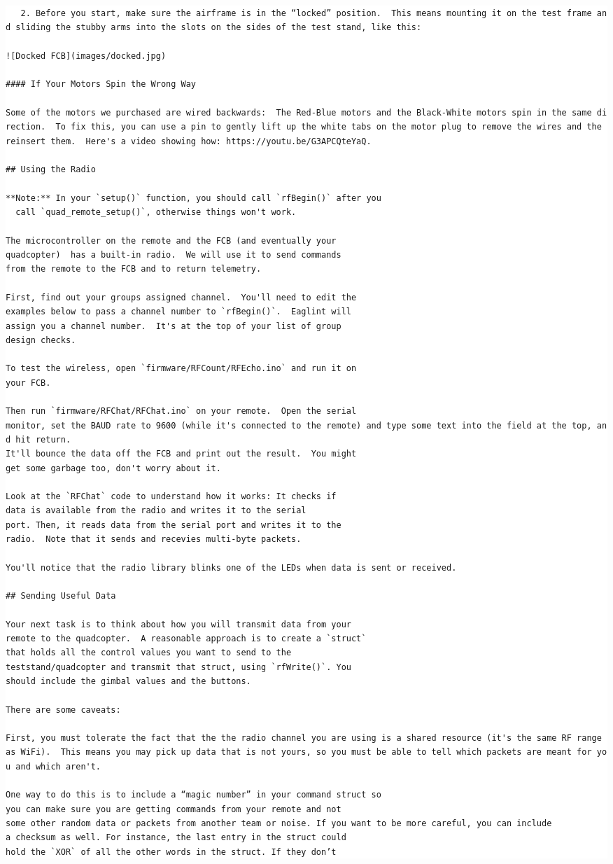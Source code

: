 ```
   2. Before you start, make sure the airframe is in the “locked” position.  This means mounting it on the test frame and sliding the stubby arms into the slots on the sides of the test stand, like this:
   
![Docked FCB](images/docked.jpg)

#### If Your Motors Spin the Wrong Way

Some of the motors we purchased are wired backwards:  The Red-Blue motors and the Black-White motors spin in the same direction.  To fix this, you can use a pin to gently lift up the white tabs on the motor plug to remove the wires and the reinsert them.  Here's a video showing how: https://youtu.be/G3APCQteYaQ.

## Using the Radio

**Note:** In your `setup()` function, you should call `rfBegin()` after you
  call `quad_remote_setup()`, otherwise things won't work.

The microcontroller on the remote and the FCB (and eventually your
quadcopter)  has a built-in radio.  We will use it to send commands
from the remote to the FCB and to return telemetry.

First, find out your groups assigned channel.  You'll need to edit the
examples below to pass a channel number to `rfBegin()`.  Eaglint will
assign you a channel number.  It's at the top of your list of group
design checks.

To test the wireless, open `firmware/RFCount/RFEcho.ino` and run it on
your FCB.

Then run `firmware/RFChat/RFChat.ino` on your remote.  Open the serial
monitor, set the BAUD rate to 9600 (while it's connected to the remote) and type some text into the field at the top, and hit return.
It'll bounce the data off the FCB and print out the result.  You might
get some garbage too, don't worry about it.

Look at the `RFChat` code to understand how it works: It checks if
data is available from the radio and writes it to the serial
port. Then, it reads data from the serial port and writes it to the
radio.  Note that it sends and recevies multi-byte packets. 

You'll notice that the radio library blinks one of the LEDs when data is sent or received.

## Sending Useful Data

Your next task is to think about how you will transmit data from your
remote to the quadcopter.  A reasonable approach is to create a `struct`
that holds all the control values you want to send to the
teststand/quadcopter and transmit that struct, using `rfWrite()`. You
should include the gimbal values and the buttons.

There are some caveats:

First, you must tolerate the fact that the the radio channel you are using is a shared resource (it's the same RF range as WiFi).  This means you may pick up data that is not yours, so you must be able to tell which packets are meant for you and which aren't. 

One way to do this is to include a “magic number” in your command struct so
you can make sure you are getting commands from your remote and not
some other random data or packets from another team or noise. If you want to be more careful, you can include
a checksum as well. For instance, the last entry in the struct could
hold the `XOR` of all the other words in the struct. If they don’t
```